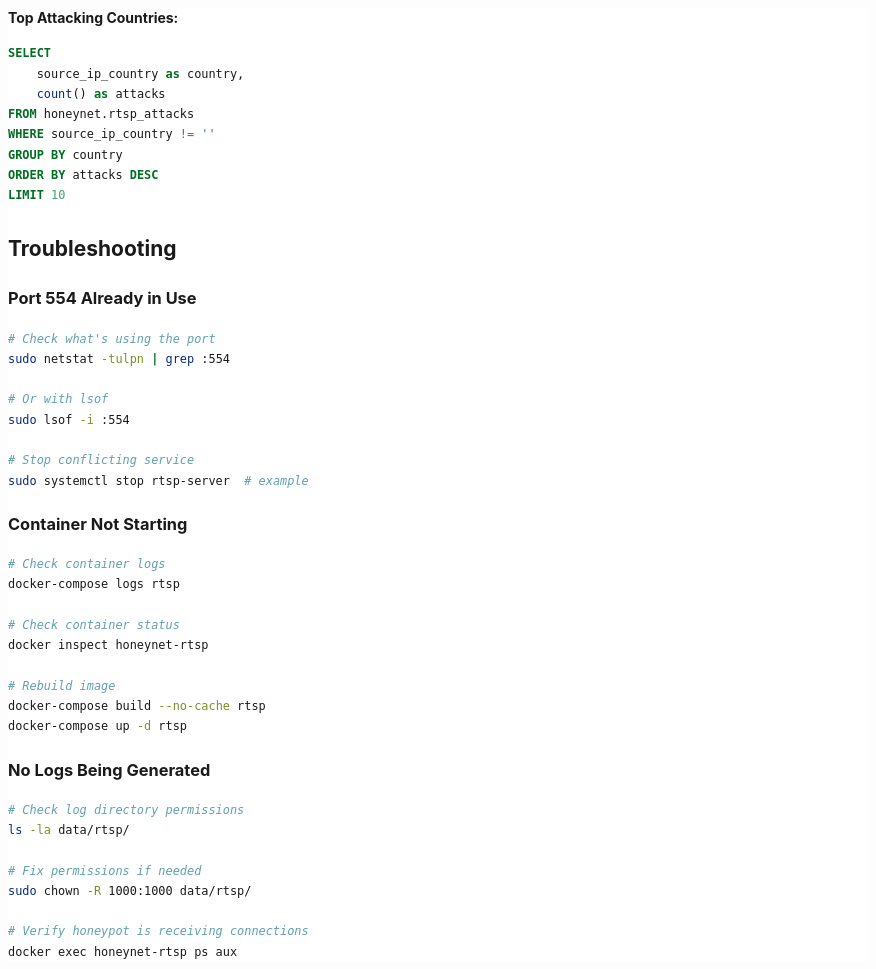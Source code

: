 **Top Attacking Countries:**
```sql
SELECT
    source_ip_country as country,
    count() as attacks
FROM honeynet.rtsp_attacks
WHERE source_ip_country != ''
GROUP BY country
ORDER BY attacks DESC
LIMIT 10
```

## Troubleshooting

### Port 554 Already in Use

```bash
# Check what's using the port
sudo netstat -tulpn | grep :554

# Or with lsof
sudo lsof -i :554

# Stop conflicting service
sudo systemctl stop rtsp-server  # example
```

### Container Not Starting

```bash
# Check container logs
docker-compose logs rtsp

# Check container status
docker inspect honeynet-rtsp

# Rebuild image
docker-compose build --no-cache rtsp
docker-compose up -d rtsp
```

### No Logs Being Generated

```bash
# Check log directory permissions
ls -la data/rtsp/

# Fix permissions if needed
sudo chown -R 1000:1000 data/rtsp/

# Verify honeypot is receiving connections
docker exec honeynet-rtsp ps aux
```

